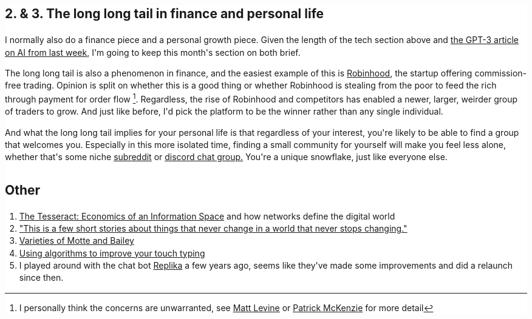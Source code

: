## 2. & 3. The long long tail in finance and personal life

I normally also do a finance piece and a personal growth piece. Given the length of the tech section above and [the GPT-3 article on AI from last week](https://leonlins.com/writing/2020_07_22_dr_gpt/ 'GPT'), I'm going to keep this month's section on both brief.

The long long tail is also a phenomenon in finance, and the easiest example of this is [Robinhood](https://robinhood.com/us/en/ 'Robinhood'), the startup offering commission-free trading. Opinion is split on whether this is a good thing or whether Robinhood is stealing from the poor to feed the rich through payment for order flow [^11]. Regardless, the rise of Robinhood and competitors has enabled a newer, larger, weirder group of traders to grow. And just like before, I'd pick the platform to be the winner rather than any single individual.

And what the long long tail implies for your personal life is that regardless of your interest, you're likely to be able to find a group that welcomes you. Especially in this more isolated time, finding a small community for yourself will make you feel less alone, whether that's some niche [subreddit](https://www.reddit.com/ 'reddit') or [discord chat group.](https://discord.com/new 'discord') You're a unique snowflake, just like everyone else.

## Other

1. [The Tesseract: Economics of an Information Space](https://geoff-yamane.com/blog/2020/6/30/the-tesseract-economics-of-an-information-space 'Geoff') and how networks define the digital world
2. ["This is a few short stories about things that never change in a world that never stops changing."](https://www.collaborativefund.com/blog/same-as-it-ever-was/ 'Morgan')
3. [Varieties of Motte and Bailey](https://stefanfschubert.com/blog/2020/6/4/varieties-of-motte-and-bailey 'Motte')
4. [Using algorithms to improve your touch typing](https://www.keybr.com/ 'keybr')
5. I played around with the chat bot [Replika](https://replika.ai/ 'Replika') a few years ago, seems like they've made some improvements and did a relaunch since then.

[^1]: I did warn that it would be weird. Also, it seems like she makes six figures a _month_. 1,000 true onlyfans indeed. Sigh.

[^2]: Nope, I have no idea who any of these people or pets are, but I assume some people absolutely adore them. Paris drives a mean bargain.

[^3]: To no avail, sadly. One can hope. I'd settle for David Tennant.

[^4]: This is not a real thing, in case people were wondering

[^5]: Or is it him? I never remember which one has all the guys and which one has all the gals.

[^6]: Cameo also has a [talent to talent referral system](https://www.producthunt.com/stories/inside-cameo-the-rocketship-making-influencers-money 'PH'), where talent gets a 5% share (out of Cameo's take) of the bookings for the new referred talent.

[^7]: Technically TAM isn't part of economics, but I've grouped it here for convenience

[^8]: I know some people dislike the net revenue treatment and would say the 75% cut is COGS, but that doesn't really matter to the cost structure below that line, which is more important imo.

[^9]: Can I just say how annoyed I am whenever articles don't have an obvious "published on" date?

[^10]: Based on Yelp's filings [here](https://www.yelp-ir.com/financials/sec-filings/default.aspx 'yelp') or ANGI's filings [here](http://ir.angihomeservices.com/quarterly-earnings 'ANGI'). I can't remember if they account for support costs within the S&M line item or outside of it, so that 50% number might be even higher.

[^11]: I personally think the concerns are unwarranted, see [Matt Levine](https://www.bloomberg.com/opinion/articles/2018-10-16/carl-icahn-wants-to-fight-dell-again 'Matt') or [Patrick McKenzie](https://www.kalzumeus.com/2019/6/26/how-brokerages-make-money/ 'Pat') for more detail
